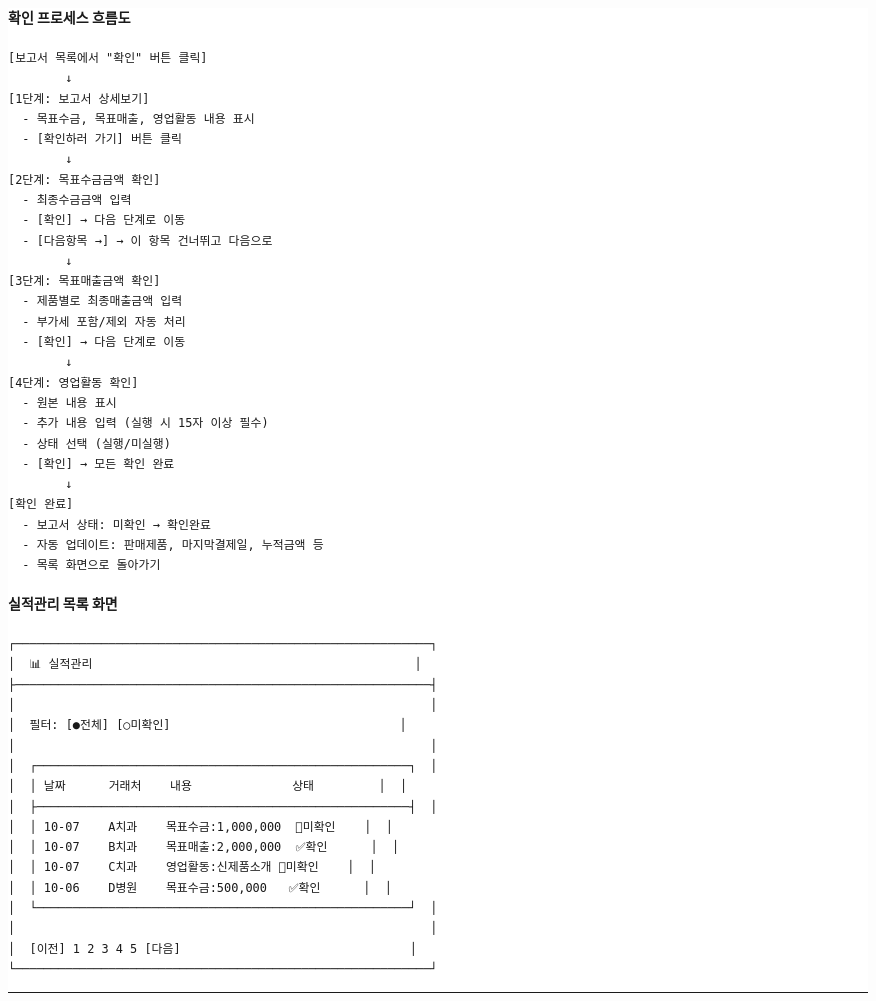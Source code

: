 #### 확인 프로세스 흐름도

```
[보고서 목록에서 "확인" 버튼 클릭]
        ↓
[1단계: 보고서 상세보기]
  - 목표수금, 목표매출, 영업활동 내용 표시
  - [확인하러 가기] 버튼 클릭
        ↓
[2단계: 목표수금금액 확인]
  - 최종수금금액 입력
  - [확인] → 다음 단계로 이동
  - [다음항목 →] → 이 항목 건너뛰고 다음으로
        ↓
[3단계: 목표매출금액 확인]
  - 제품별로 최종매출금액 입력
  - 부가세 포함/제외 자동 처리
  - [확인] → 다음 단계로 이동
        ↓
[4단계: 영업활동 확인]
  - 원본 내용 표시
  - 추가 내용 입력 (실행 시 15자 이상 필수)
  - 상태 선택 (실행/미실행)
  - [확인] → 모든 확인 완료
        ↓
[확인 완료]
  - 보고서 상태: 미확인 → 확인완료
  - 자동 업데이트: 판매제품, 마지막결제일, 누적금액 등
  - 목록 화면으로 돌아가기
```

#### 실적관리 목록 화면

```
┌──────────────────────────────────────────────────────────┐
│  📊 실적관리                                             │
├──────────────────────────────────────────────────────────┤
│                                                          │
│  필터: [●전체] [○미확인]                                │
│                                                          │
│  ┌────────────────────────────────────────────────────┐  │
│  │ 날짜      거래처    내용              상태         │  │
│  ├────────────────────────────────────────────────────┤  │
│  │ 10-07    A치과    목표수금:1,000,000  🔴미확인    │  │
│  │ 10-07    B치과    목표매출:2,000,000  ✅확인      │  │
│  │ 10-07    C치과    영업활동:신제품소개 🔴미확인    │  │
│  │ 10-06    D병원    목표수금:500,000   ✅확인      │  │
│  └────────────────────────────────────────────────────┘  │
│                                                          │
│  [이전] 1 2 3 4 5 [다음]                                │
└──────────────────────────────────────────────────────────┘
```

---